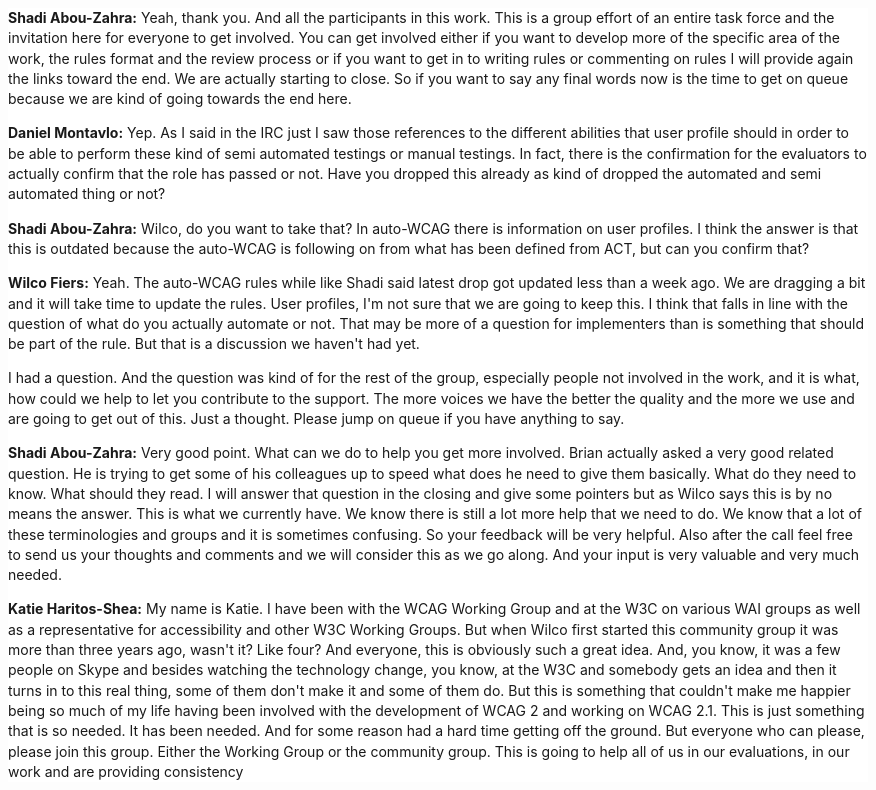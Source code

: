 **Shadi Abou-Zahra:** Yeah, thank you. And all the participants in this
work. This is a group effort of an entire task force and the invitation
here for everyone to get involved. You can get involved either if you
want to develop more of the specific area of the work, the rules format
and the review process or if you want to get in to writing rules or
commenting on rules I will provide again the links toward the end. We
are actually starting to close. So if you want to say any final words
now is the time to get on queue because we are kind of going towards the
end here.

**Daniel Montavlo:** Yep. As I said in the IRC just I saw those
references to the different abilities that user profile should in order
to be able to perform these kind of semi automated testings or manual
testings. In fact, there is the confirmation for the evaluators to
actually confirm that the role has passed or not. Have you dropped this
already as kind of dropped the automated and semi automated thing or
not?

**Shadi Abou-Zahra:** Wilco, do you want to take that? In auto-WCAG
there is information on user profiles. I think the answer is that this
is outdated because the auto-WCAG is following on from what has been
defined from ACT, but can you confirm that?

**Wilco Fiers:** Yeah. The auto-WCAG rules while like Shadi said latest
drop got updated less than a week ago. We are dragging a bit and it will
take time to update the rules. User profiles, I'm not sure that we are
going to keep this. I think that falls in line with the question of what
do you actually automate or not. That may be more of a question for
implementers than is something that should be part of the rule. But that
is a discussion we haven't had yet.

I had a question. And the question was kind of for the rest of the
group, especially people not involved in the work, and it is what, how
could we help to let you contribute to the support. The more voices we
have the better the quality and the more we use and are going to get out
of this. Just a thought. Please jump on queue if you have anything to
say.

**Shadi Abou-Zahra:** Very good point. What can we do to help you get
more involved. Brian actually asked a very good related question. He is
trying to get some of his colleagues up to speed what does he need to
give them basically. What do they need to know. What should they read. I
will answer that question in the closing and give some pointers but as
Wilco says this is by no means the answer. This is what we currently
have. We know there is still a lot more help that we need to do. We know
that a lot of these terminologies and groups and it is sometimes
confusing. So your feedback will be very helpful. Also after the call
feel free to send us your thoughts and comments and we will consider
this as we go along. And your input is very valuable and very much
needed.

**Katie Haritos-Shea:** My name is Katie. I have been with the WCAG
Working Group and at the W3C on various WAI groups as well as a
representative for accessibility and other W3C Working Groups. But when
Wilco first started this community group it was more than three years
ago, wasn't it? Like four? And everyone, this is obviously such a great
idea. And, you know, it was a few people on Skype and besides watching
the technology change, you know, at the W3C and somebody gets an idea
and then it turns in to this real thing, some of them don't make it and
some of them do. But this is something that couldn't make me happier
being so much of my life having been involved with the development of
WCAG 2 and working on WCAG 2.1. This is just something that is so
needed. It has been needed. And for some reason had a hard time getting
off the ground. But everyone who can please, please join this group.
Either the Working Group or the community group. This is going to help
all of us in our evaluations, in our work and are providing consistency